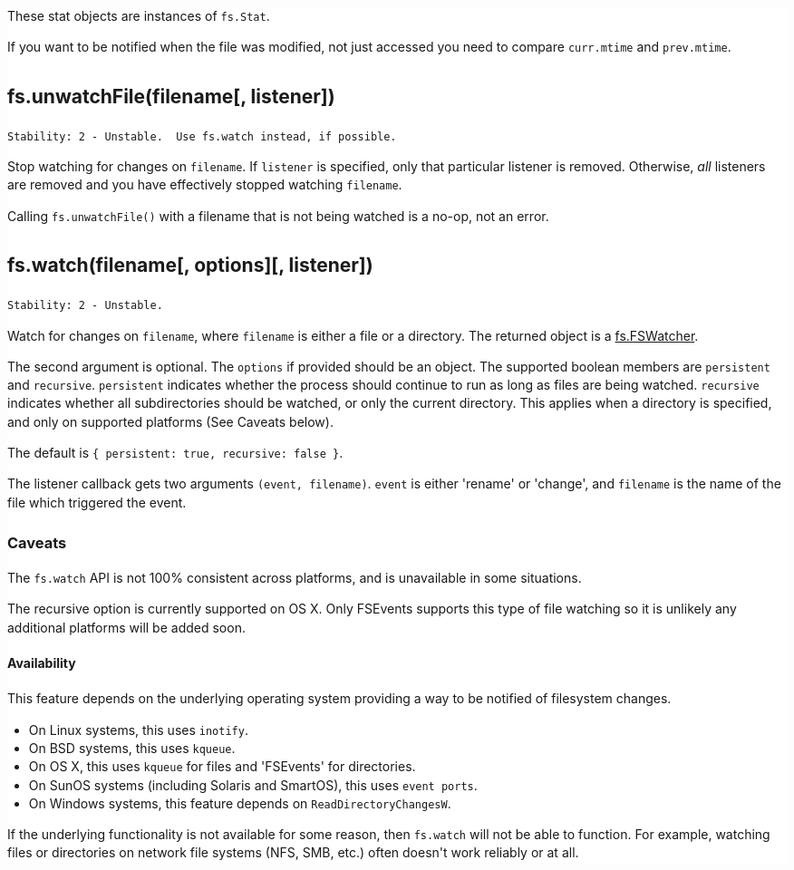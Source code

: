 
These stat objects are instances of `fs.Stat`.

If you want to be notified when the file was modified, not just accessed you need to compare `curr.mtime` and `prev.mtime`.

## fs.unwatchFile(filename[, listener])

    Stability: 2 - Unstable.  Use fs.watch instead, if possible.
    

Stop watching for changes on `filename`. If `listener` is specified, only that particular listener is removed. Otherwise, *all* listeners are removed and you have effectively stopped watching `filename`.

Calling `fs.unwatchFile()` with a filename that is not being watched is a no-op, not an error.

## fs.watch(filename\[, options\]\[, listener\])

    Stability: 2 - Unstable.
    

Watch for changes on `filename`, where `filename` is either a file or a directory. The returned object is a [fs.FSWatcher](#fs_class_fs_fswatcher).

The second argument is optional. The `options` if provided should be an object. The supported boolean members are `persistent` and `recursive`. `persistent` indicates whether the process should continue to run as long as files are being watched. `recursive` indicates whether all subdirectories should be watched, or only the current directory. This applies when a directory is specified, and only on supported platforms (See Caveats below).

The default is `{ persistent: true, recursive: false }`.

The listener callback gets two arguments `(event, filename)`. `event` is either 'rename' or 'change', and `filename` is the name of the file which triggered the event.

### Caveats



The `fs.watch` API is not 100% consistent across platforms, and is unavailable in some situations.

The recursive option is currently supported on OS X. Only FSEvents supports this type of file watching so it is unlikely any additional platforms will be added soon.

#### Availability



This feature depends on the underlying operating system providing a way to be notified of filesystem changes.

  * On Linux systems, this uses `inotify`.
  * On BSD systems, this uses `kqueue`.
  * On OS X, this uses `kqueue` for files and 'FSEvents' for directories.
  * On SunOS systems (including Solaris and SmartOS), this uses `event ports`.
  * On Windows systems, this feature depends on `ReadDirectoryChangesW`.

If the underlying functionality is not available for some reason, then `fs.watch` will not be able to function. For example, watching files or directories on network file systems (NFS, SMB, etc.) often doesn't work reliably or at all.
